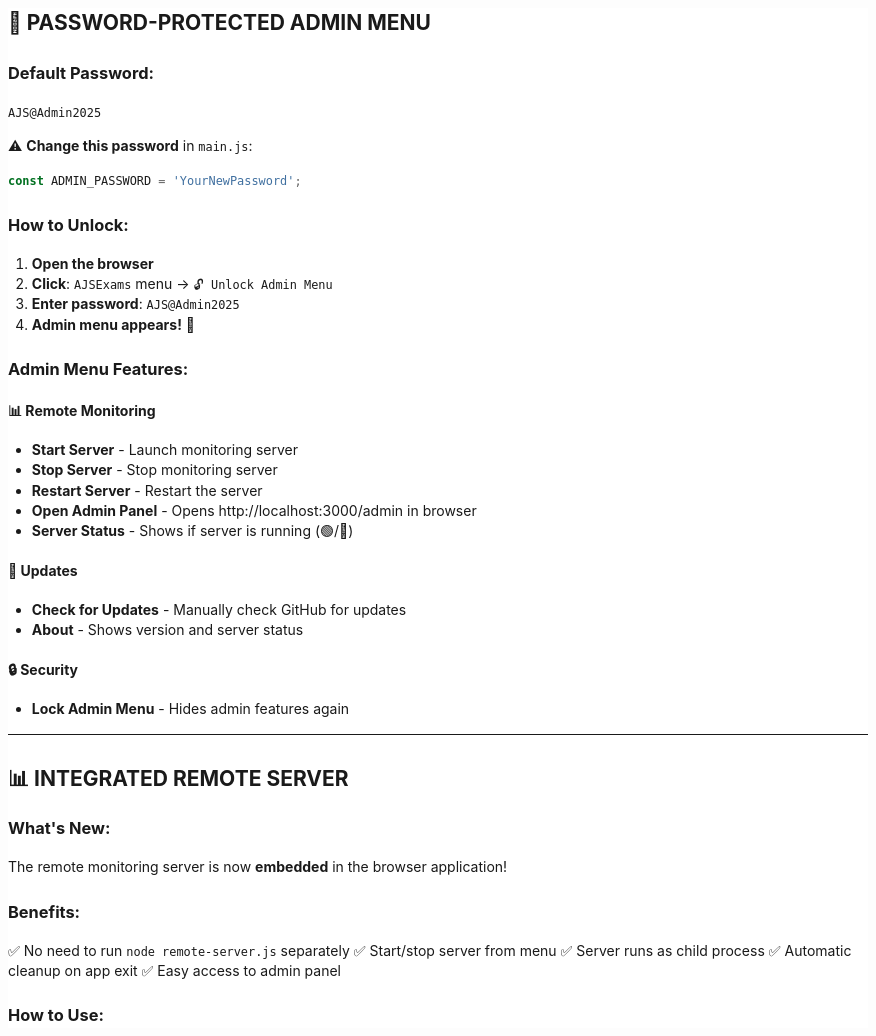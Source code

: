 
## 🔐 PASSWORD-PROTECTED ADMIN MENU

### Default Password:
```
AJS@Admin2025
```

⚠️ **Change this password** in `main.js`:
```javascript
const ADMIN_PASSWORD = 'YourNewPassword';
```

### How to Unlock:

1. **Open the browser**
2. **Click**: `AJSExams` menu → `🔓 Unlock Admin Menu`
3. **Enter password**: `AJS@Admin2025`
4. **Admin menu appears!** 🎉

### Admin Menu Features:

#### 📊 Remote Monitoring
- **Start Server** - Launch monitoring server
- **Stop Server** - Stop monitoring server
- **Restart Server** - Restart the server
- **Open Admin Panel** - Opens http://localhost:3000/admin in browser
- **Server Status** - Shows if server is running (🟢/🔴)

#### 🔄 Updates
- **Check for Updates** - Manually check GitHub for updates
- **About** - Shows version and server status

#### 🔒 Security
- **Lock Admin Menu** - Hides admin features again

---

## 📊 INTEGRATED REMOTE SERVER

### What's New:
The remote monitoring server is now **embedded** in the browser application!

### Benefits:
✅ No need to run `node remote-server.js` separately
✅ Start/stop server from menu
✅ Server runs as child process
✅ Automatic cleanup on app exit
✅ Easy access to admin panel

### How to Use:
